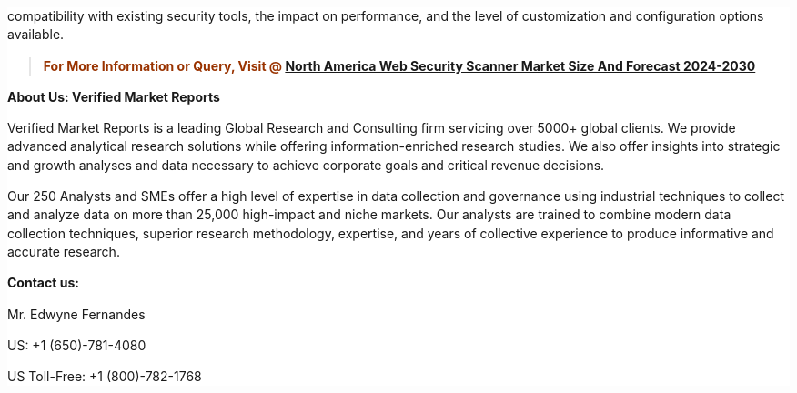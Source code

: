 compatibility with existing security tools, the impact on performance, and the level of customization and configuration options available.</p></body></html></p><blockquote><p><span style="color: #993300;"><strong>For More Information or Query, Visit @ <a href="https://www.verifiedmarketreports.com/product/web-security-scanner-market/">North America Web Security Scanner Market Size And Forecast 2024-2030</a></strong></span></p></blockquote><p><strong>About Us: Verified Market Reports</strong></p><p>Verified Market Reports is a leading Global Research and Consulting firm servicing over 5000+ global clients. We provide advanced analytical research solutions while offering information-enriched research studies. We also offer insights into strategic and growth analyses and data necessary to achieve corporate goals and critical revenue decisions.</p><p>Our 250 Analysts and SMEs offer a high level of expertise in data collection and governance using industrial techniques to collect and analyze data on more than 25,000 high-impact and niche markets. Our analysts are trained to combine modern data collection techniques, superior research methodology, expertise, and years of collective experience to produce informative and accurate research.</p><p><strong>Contact us:</strong></p><p>Mr. Edwyne Fernandes</p><p>US: +1 (650)-781-4080</p><p>US Toll-Free: +1 (800)-782-1768</p>
